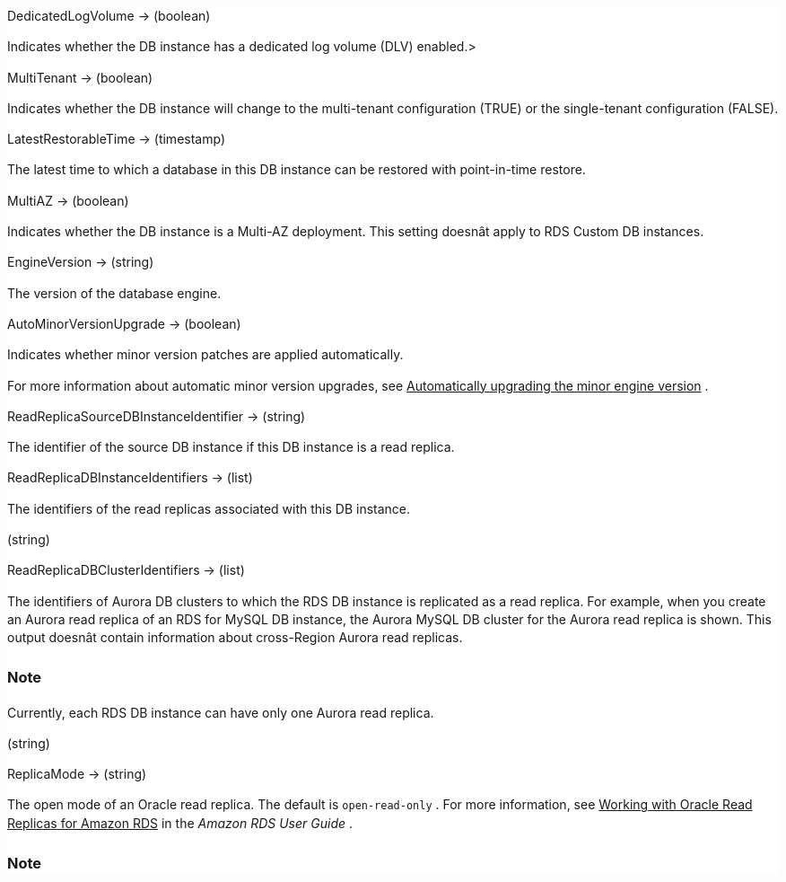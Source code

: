 DedicatedLogVolume -> (boolean)

Indicates whether the DB instance has a dedicated log volume (DLV) enabled.>

MultiTenant -> (boolean)

Indicates whether the DB instance will change to the multi-tenant configuration (TRUE) or the single-tenant configuration (FALSE).

LatestRestorableTime -> (timestamp)

The latest time to which a database in this DB instance can be restored with point-in-time restore.

MultiAZ -> (boolean)

Indicates whether the DB instance is a Multi-AZ deployment. This setting doesnât apply to RDS Custom DB instances.

EngineVersion -> (string)

The version of the database engine.

AutoMinorVersionUpgrade -> (boolean)

Indicates whether minor version patches are applied automatically.

For more information about automatic minor version upgrades, see [Automatically upgrading the minor engine version](https://docs.aws.amazon.com/AmazonRDS/latest/UserGuide/USER_UpgradeDBInstance.Upgrading.html#USER_UpgradeDBInstance.Upgrading.AutoMinorVersionUpgrades) .

ReadReplicaSourceDBInstanceIdentifier -> (string)

The identifier of the source DB instance if this DB instance is a read replica.

ReadReplicaDBInstanceIdentifiers -> (list)

The identifiers of the read replicas associated with this DB instance.

(string)

ReadReplicaDBClusterIdentifiers -> (list)

The identifiers of Aurora DB clusters to which the RDS DB instance is replicated as a read replica. For example, when you create an Aurora read replica of an RDS for MySQL DB instance, the Aurora MySQL DB cluster for the Aurora read replica is shown. This output doesnât contain information about cross-Region Aurora read replicas.

### Note

Currently, each RDS DB instance can have only one Aurora read replica.

(string)

ReplicaMode -> (string)

The open mode of an Oracle read replica. The default is `open-read-only` . For more information, see [Working with Oracle Read Replicas for Amazon RDS](https://docs.aws.amazon.com/AmazonRDS/latest/UserGuide/oracle-read-replicas.html) in the *Amazon RDS User Guide* .

### Note
